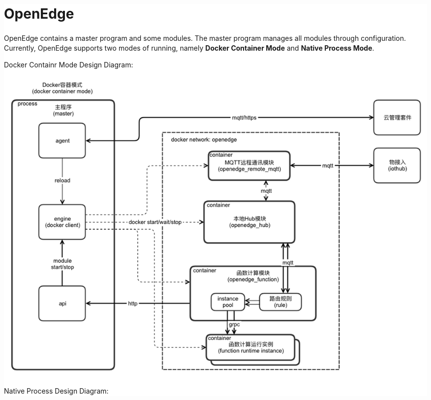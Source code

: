 # OpenEdge

OpenEdge contains a master program and some modules. The master program manages all modules through configuration. Currently, OpenEdge supports two modes of running, namely **Docker Container Mode** and **Native Process Mode**.

Docker Containr Mode Design Diagram:

![Docker Containr Design Diagram](../../images/overview/design/mode_docker.png)

Native Process Design Diagram:
